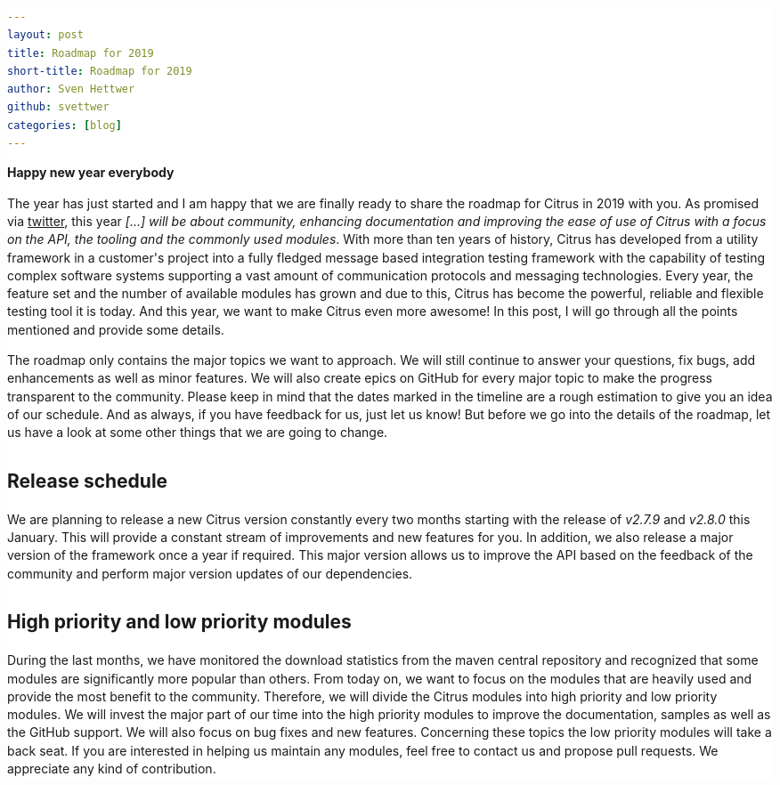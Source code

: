 ```yaml
---
layout: post
title: Roadmap for 2019
short-title: Roadmap for 2019
author: Sven Hettwer
github: svettwer
categories: [blog]
---
```


**Happy new year everybody**

The year has just started and I am happy that we are finally ready to share the roadmap for Citrus in 2019 with you. 
As promised via [twitter](https://twitter.com/citrus_test/status/1073162157259440128), this year
*[...] will be about community, enhancing documentation and improving the ease of use of Citrus with a focus on the 
API, the tooling and the commonly used modules*. With more than ten years of history, Citrus has developed from a utility
framework in a customer's project into a fully fledged message based integration testing framework with the capability of
testing complex software systems supporting a vast amount of communication protocols and messaging technologies.
Every year, the feature set and the number of available modules has grown and due to this, Citrus has become the
powerful, reliable and flexible testing tool it is today. And this year, we want to make Citrus even more awesome!
In this post, I will go through all the points mentioned and provide some details.

The roadmap only contains the major topics we want to approach. We will still continue to answer your questions, fix
bugs, add enhancements as well as minor features. We will also create epics on GitHub for every major topic to make the
progress transparent to the community. Please keep in mind that the dates marked in the timeline are a rough estimation
to give you an idea of our schedule. And as always, if you have feedback for us, just let us know! 
But before we go into the details of the roadmap, let us have a look at some other things that we are going to change.

## Release schedule
We are planning to release a new Citrus version constantly every two months starting with the release of *v2.7.9* and
*v2.8.0* this January. This will provide a constant stream of improvements and new features for you. In addition, we
also release a major version of the framework once a year if required. This major version allows us to improve the API
based on the feedback of the community and perform major version updates of our dependencies.

## High priority and low priority modules
During the last months, we have monitored the download statistics from the maven central repository and recognized that
some modules are significantly more popular than others. From today on, we want to focus on the modules that are heavily
used and provide the most benefit to the community. Therefore, we will divide the Citrus modules into high priority and
low priority modules. We will invest the major part of our time into the high priority modules to improve the
documentation, samples as well as the GitHub support. We will also focus on bug fixes and new features. Concerning these
topics the low priority modules will take a back seat. If you are interested in helping us maintain any modules, feel
free to contact us and propose pull requests. We appreciate any kind of contribution.    
